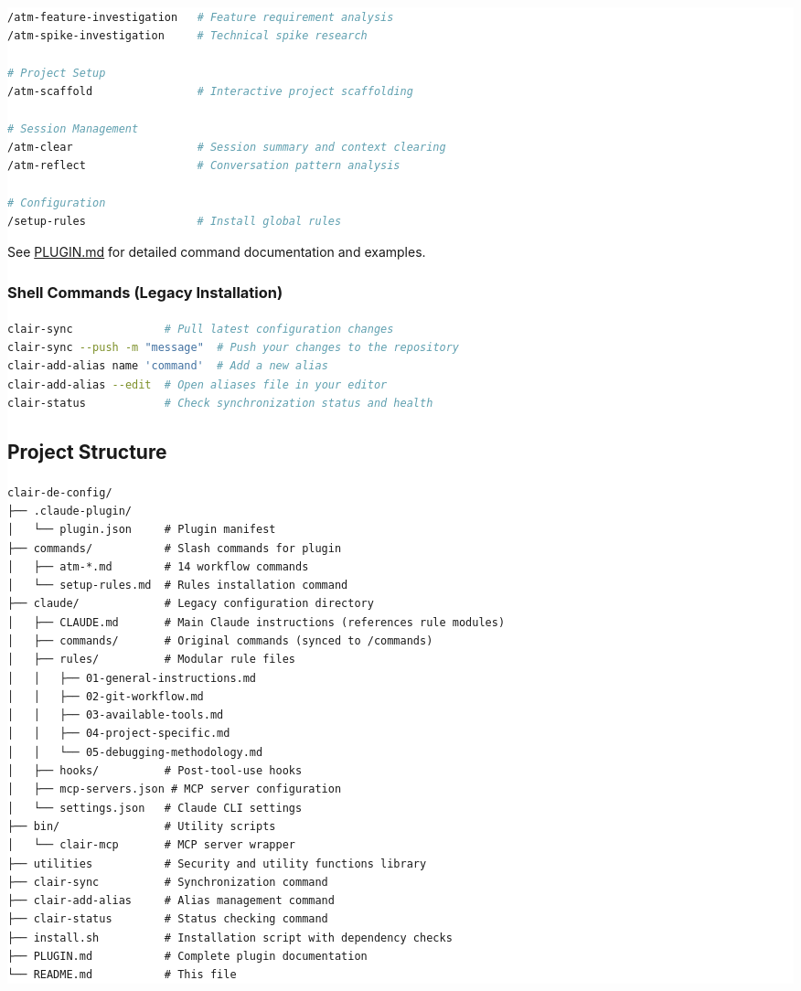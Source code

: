 ```bash
/atm-feature-investigation   # Feature requirement analysis
/atm-spike-investigation     # Technical spike research

# Project Setup
/atm-scaffold                # Interactive project scaffolding

# Session Management
/atm-clear                   # Session summary and context clearing
/atm-reflect                 # Conversation pattern analysis

# Configuration
/setup-rules                 # Install global rules
```

See [PLUGIN.md](PLUGIN.md) for detailed command documentation and examples.

### Shell Commands (Legacy Installation)

```bash
clair-sync              # Pull latest configuration changes
clair-sync --push -m "message"  # Push your changes to the repository
clair-add-alias name 'command'  # Add a new alias
clair-add-alias --edit  # Open aliases file in your editor
clair-status            # Check synchronization status and health
```

## Project Structure

```
clair-de-config/
├── .claude-plugin/
│   └── plugin.json     # Plugin manifest
├── commands/           # Slash commands for plugin
│   ├── atm-*.md        # 14 workflow commands
│   └── setup-rules.md  # Rules installation command
├── claude/             # Legacy configuration directory
│   ├── CLAUDE.md       # Main Claude instructions (references rule modules)
│   ├── commands/       # Original commands (synced to /commands)
│   ├── rules/          # Modular rule files
│   │   ├── 01-general-instructions.md
│   │   ├── 02-git-workflow.md
│   │   ├── 03-available-tools.md
│   │   ├── 04-project-specific.md
│   │   └── 05-debugging-methodology.md
│   ├── hooks/          # Post-tool-use hooks
│   ├── mcp-servers.json # MCP server configuration
│   └── settings.json   # Claude CLI settings
├── bin/                # Utility scripts
│   └── clair-mcp       # MCP server wrapper
├── utilities           # Security and utility functions library
├── clair-sync          # Synchronization command
├── clair-add-alias     # Alias management command
├── clair-status        # Status checking command
├── install.sh          # Installation script with dependency checks
├── PLUGIN.md           # Complete plugin documentation
└── README.md           # This file
```

